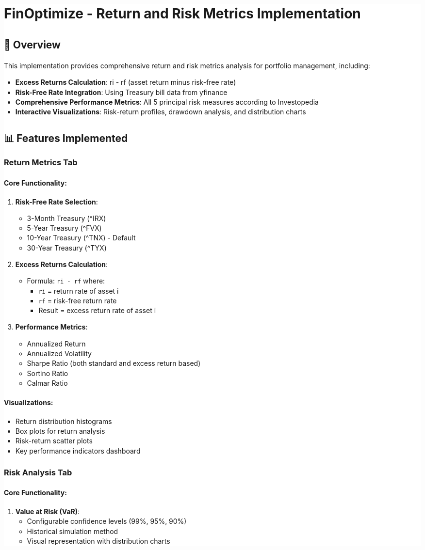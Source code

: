 # FinOptimize - Return and Risk Metrics Implementation

## 🎯 Overview

This implementation provides comprehensive return and risk metrics analysis for portfolio management, including:

- **Excess Returns Calculation**: ri - rf (asset return minus risk-free rate)
- **Risk-Free Rate Integration**: Using Treasury bill data from yfinance
- **Comprehensive Performance Metrics**: All 5 principal risk measures according to Investopedia
- **Interactive Visualizations**: Risk-return profiles, drawdown analysis, and distribution charts

## 📊 Features Implemented

### Return Metrics Tab

#### Core Functionality:
1. **Risk-Free Rate Selection**:
   - 3-Month Treasury (^IRX)
   - 5-Year Treasury (^FVX)
   - 10-Year Treasury (^TNX) - Default
   - 30-Year Treasury (^TYX)

2. **Excess Returns Calculation**:
   - Formula: `ri - rf` where:
     - `ri` = return rate of asset i
     - `rf` = risk-free return rate
     - Result = excess return rate of asset i

3. **Performance Metrics**:
   - Annualized Return
   - Annualized Volatility
   - Sharpe Ratio (both standard and excess return based)
   - Sortino Ratio
   - Calmar Ratio

#### Visualizations:
- Return distribution histograms
- Box plots for return analysis
- Risk-return scatter plots
- Key performance indicators dashboard

### Risk Analysis Tab

#### Core Functionality:
1. **Value at Risk (VaR)**:
   - Configurable confidence levels (99%, 95%, 90%)
   - Historical simulation method
   - Visual representation with distribution charts
